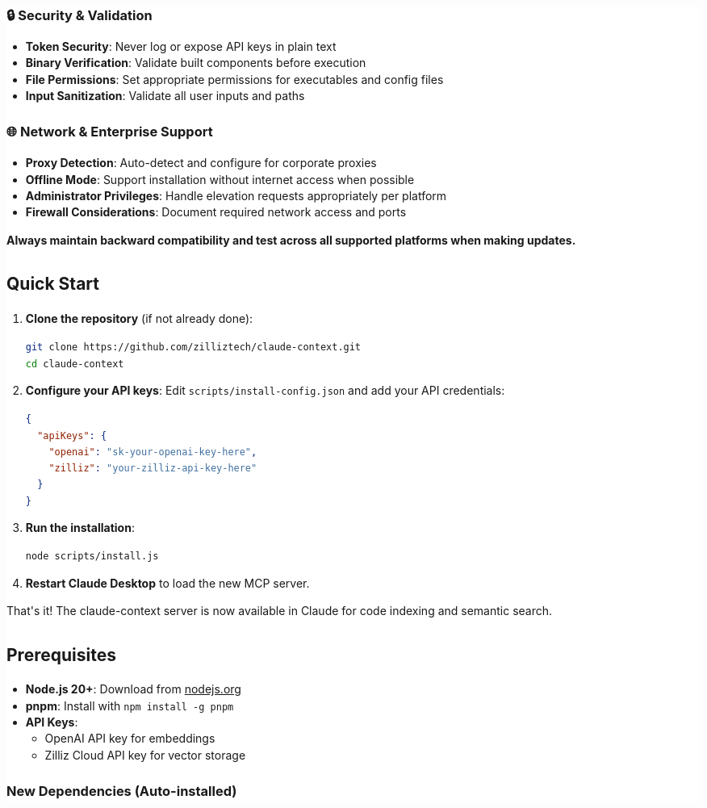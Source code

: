 ### 🔒 **Security & Validation**
- **Token Security**: Never log or expose API keys in plain text
- **Binary Verification**: Validate built components before execution
- **File Permissions**: Set appropriate permissions for executables and config files
- **Input Sanitization**: Validate all user inputs and paths

### 🌐 **Network & Enterprise Support**
- **Proxy Detection**: Auto-detect and configure for corporate proxies
- **Offline Mode**: Support installation without internet access when possible
- **Administrator Privileges**: Handle elevation requests appropriately per platform
- **Firewall Considerations**: Document required network access and ports

**Always maintain backward compatibility and test across all supported platforms when making updates.**

## Quick Start

1. **Clone the repository** (if not already done):
   ```bash
   git clone https://github.com/zilliztech/claude-context.git
   cd claude-context
   ```

2. **Configure your API keys**:
   Edit `scripts/install-config.json` and add your API credentials:
   ```json
   {
     "apiKeys": {
       "openai": "sk-your-openai-key-here",
       "zilliz": "your-zilliz-api-key-here"
     }
   }
   ```

3. **Run the installation**:
   ```bash
   node scripts/install.js
   ```

4. **Restart Claude Desktop** to load the new MCP server.

That's it! The claude-context server is now available in Claude for code indexing and semantic search.

## Prerequisites

- **Node.js 20+**: Download from [nodejs.org](https://nodejs.org/)
- **pnpm**: Install with `npm install -g pnpm`
- **API Keys**:
  - OpenAI API key for embeddings
  - Zilliz Cloud API key for vector storage

### New Dependencies (Auto-installed)
